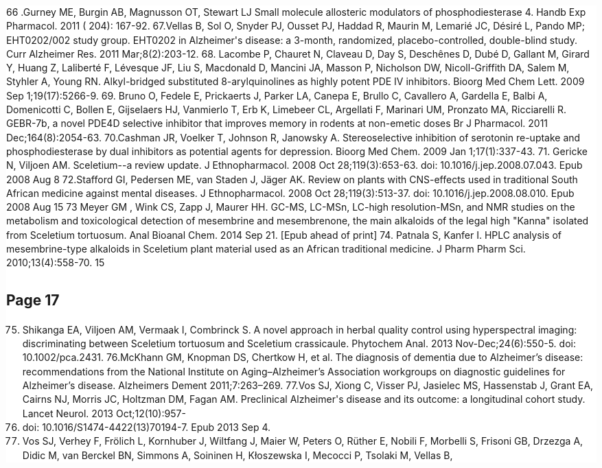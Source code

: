 66 .Gurney ME, Burgin AB, Magnusson OT, Stewart LJ Small molecule allosteric modulators of phosphodiesterase
4. Handb Exp Pharmacol. 2011 ( 204): 167-92.
67.Vellas B, Sol O, Snyder PJ, Ousset PJ, Haddad R, Maurin M, Lemarié JC, Désiré L, Pando MP; EHT0202/002
study group. EHT0202 in Alzheimer's disease: a 3-month, randomized, placebo-controlled, double-blind study.
Curr Alzheimer Res. 2011 Mar;8(2):203-12.
68. Lacombe P, Chauret N, Claveau D, Day S, Deschênes D, Dubé D, Gallant M, Girard Y, Huang Z, Laliberté F,
Lévesque JF, Liu S, Macdonald D, Mancini JA, Masson P, Nicholson DW, Nicoll-Griffith DA, Salem M, Styhler A,
Young RN. Alkyl-bridged substituted 8-arylquinolines as highly potent PDE IV inhibitors. Bioorg Med Chem Lett.
2009 Sep 1;19(17):5266-9.
69. Bruno O, Fedele E, Prickaerts J, Parker LA, Canepa E, Brullo C, Cavallero A, Gardella E, Balbi A, Domenicotti C,
Bollen E, Gijselaers HJ, Vanmierlo T, Erb K, Limebeer CL, Argellati F, Marinari UM, Pronzato MA, Ricciarelli R.
GEBR-7b, a novel PDE4D selective inhibitor that improves memory in rodents at non-emetic doses Br J
Pharmacol. 2011 Dec;164(8):2054-63.
70.Cashman JR, Voelker T, Johnson R, Janowsky A. Stereoselective inhibition of serotonin re-uptake and
phosphodiesterase by dual inhibitors as potential agents for depression. Bioorg Med Chem. 2009 Jan
1;17(1):337-43.
71. Gericke N, Viljoen AM. Sceletium--a review update. J Ethnopharmacol. 2008 Oct 28;119(3):653-63. doi:
10.1016/j.jep.2008.07.043. Epub 2008 Aug 8
72.Stafford GI, Pedersen ME, van Staden J, Jäger AK. Review on plants with CNS-effects used in traditional South
African medicine against mental diseases. J Ethnopharmacol. 2008 Oct 28;119(3):513-37. doi:
10.1016/j.jep.2008.08.010. Epub 2008 Aug 15
73 Meyer GM , Wink CS, Zapp J, Maurer HH. GC-MS, LC-MSn, LC-high resolution-MSn, and NMR studies on the
metabolism and toxicological detection of mesembrine and mesembrenone, the main alkaloids of the legal high
"Kanna" isolated from Sceletium tortuosum. Anal Bioanal Chem. 2014 Sep 21. [Epub ahead of print]
74. Patnala S, Kanfer I. HPLC analysis of mesembrine-type alkaloids in Sceletium plant material used as an African
traditional medicine. J Pharm Pharm Sci. 2010;13(4):558-70.
15

## Page 17

75. Shikanga EA, Viljoen AM, Vermaak I, Combrinck S. A novel approach in herbal quality control using
hyperspectral imaging: discriminating between Sceletium tortuosum and Sceletium crassicaule. Phytochem Anal.
2013 Nov-Dec;24(6):550-5. doi: 10.1002/pca.2431.
76.McKhann GM, Knopman DS, Chertkow H, et al. The diagnosis of dementia due to Alzheimer’s disease:
recommendations from the National Institute on Aging–Alzheimer’s Association workgroups on diagnostic
guidelines for Alzheimer’s disease. Alzheimers Dement 2011;7:263–269.
77.Vos SJ, Xiong C, Visser PJ, Jasielec MS, Hassenstab J, Grant EA, Cairns NJ, Morris JC, Holtzman DM, Fagan AM.
Preclinical Alzheimer's disease and its outcome: a longitudinal cohort study. Lancet Neurol. 2013 Oct;12(10):957-
65. doi: 10.1016/S1474-4422(13)70194-7. Epub 2013 Sep 4.
78. Vos SJ, Verhey F, Frölich L, Kornhuber J, Wiltfang J, Maier W, Peters O, Rüther E, Nobili F, Morbelli S, Frisoni
GB, Drzezga A, Didic M, van Berckel BN, Simmons A, Soininen H, Kłoszewska I, Mecocci P, Tsolaki M, Vellas B,